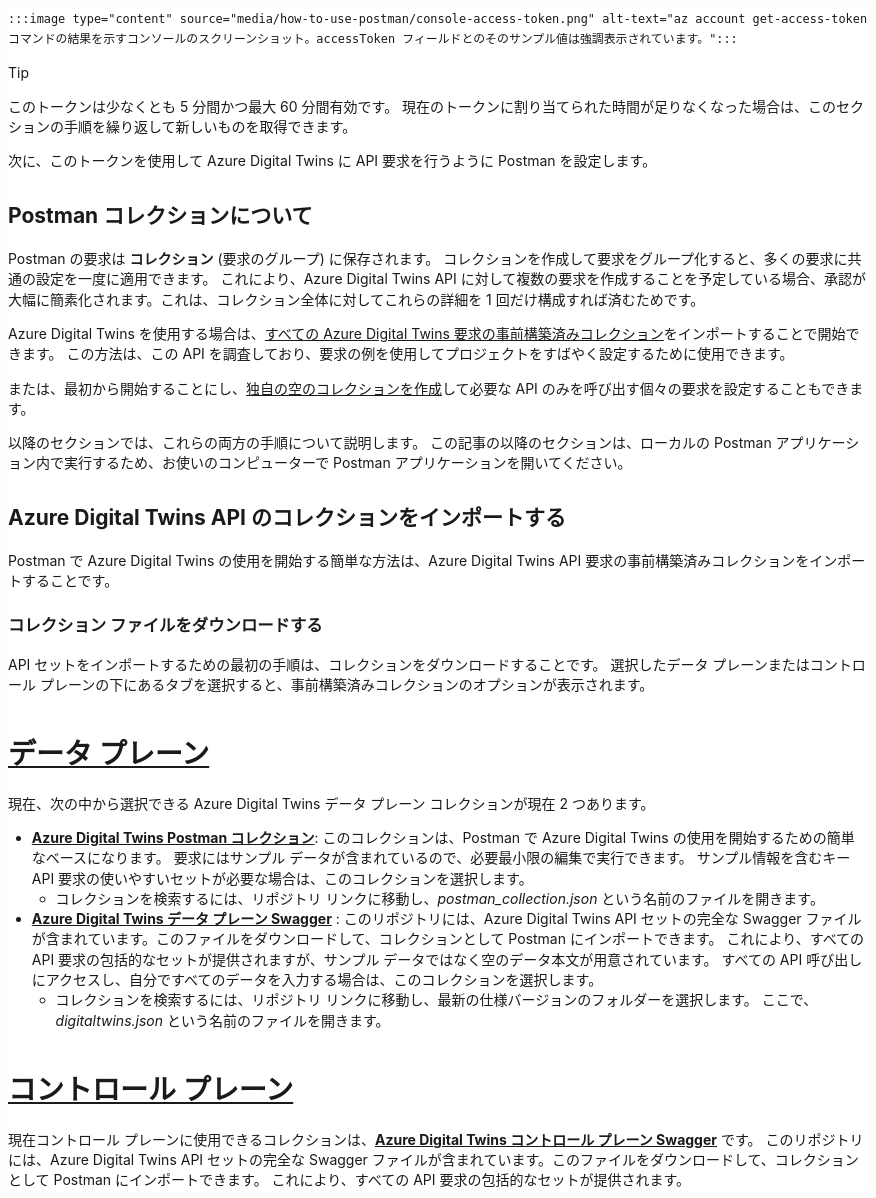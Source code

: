     :::image type="content" source="media/how-to-use-postman/console-access-token.png" alt-text="az account get-access-token コマンドの結果を示すコンソールのスクリーンショット。accessToken フィールドとのそのサンプル値は強調表示されています。":::

>[!TIP]
>このトークンは少なくとも 5 分間かつ最大 60 分間有効です。 現在のトークンに割り当てられた時間が足りなくなった場合は、このセクションの手順を繰り返して新しいものを取得できます。

次に、このトークンを使用して Azure Digital Twins に API 要求を行うように Postman を設定します。

## <a name="about-postman-collections"></a>Postman コレクションについて

Postman の要求は **コレクション** (要求のグループ) に保存されます。 コレクションを作成して要求をグループ化すると、多くの要求に共通の設定を一度に適用できます。 これにより、Azure Digital Twins API に対して複数の要求を作成することを予定している場合、承認が大幅に簡素化されます。これは、コレクション全体に対してこれらの詳細を 1 回だけ構成すれば済むためです。

Azure Digital Twins を使用する場合は、[すべての Azure Digital Twins 要求の事前構築済みコレクション](#import-collection-of-azure-digital-twins-apis)をインポートすることで開始できます。 この方法は、この API を調査しており、要求の例を使用してプロジェクトをすばやく設定するために使用できます。

または、最初から開始することにし、[独自の空のコレクションを作成](#create-your-own-collection)して必要な API のみを呼び出す個々の要求を設定することもできます。 

以降のセクションでは、これらの両方の手順について説明します。 この記事の以降のセクションは、ローカルの Postman アプリケーション内で実行するため、お使いのコンピューターで Postman アプリケーションを開いてください。

## <a name="import-collection-of-azure-digital-twins-apis"></a>Azure Digital Twins API のコレクションをインポートする

Postman で Azure Digital Twins の使用を開始する簡単な方法は、Azure Digital Twins API 要求の事前構築済みコレクションをインポートすることです。

### <a name="download-the-collection-file"></a>コレクション ファイルをダウンロードする

API セットをインポートするための最初の手順は、コレクションをダウンロードすることです。 選択したデータ プレーンまたはコントロール プレーンの下にあるタブを選択すると、事前構築済みコレクションのオプションが表示されます。

# <a name="data-plane"></a>[データ プレーン](#tab/data-plane)

現在、次の中から選択できる Azure Digital Twins データ プレーン コレクションが現在 2 つあります。
* [**Azure Digital Twins Postman コレクション**](https://github.com/microsoft/azure-digital-twins-postman-samples): このコレクションは、Postman で Azure Digital Twins の使用を開始するための簡単なベースになります。 要求にはサンプル データが含まれているので、必要最小限の編集で実行できます。 サンプル情報を含むキー API 要求の使いやすいセットが必要な場合は、このコレクションを選択します。
    - コレクションを検索するには、リポジトリ リンクに移動し、*postman_collection.json* という名前のファイルを開きます。
* **[Azure Digital Twins データ プレーン Swagger](https://github.com/Azure/azure-rest-api-specs/tree/master/specification/digitaltwins/data-plane/Microsoft.DigitalTwins)** : このリポジトリには、Azure Digital Twins API セットの完全な Swagger ファイルが含まれています。このファイルをダウンロードして、コレクションとして Postman にインポートできます。 これにより、すべての API 要求の包括的なセットが提供されますが、サンプル データではなく空のデータ本文が用意されています。 すべての API 呼び出しにアクセスし、自分ですべてのデータを入力する場合は、このコレクションを選択します。
    - コレクションを検索するには、リポジトリ リンクに移動し、最新の仕様バージョンのフォルダーを選択します。 ここで、*digitaltwins.json* という名前のファイルを開きます。

# <a name="control-plane"></a>[コントロール プレーン](#tab/control-plane)

現在コントロール プレーンに使用できるコレクションは、[**Azure Digital Twins コントロール プレーン Swagger**](https://github.com/Azure/azure-rest-api-specs/tree/master/specification/digitaltwins/data-plane/Microsoft.DigitalTwins) です。 このリポジトリには、Azure Digital Twins API セットの完全な Swagger ファイルが含まれています。このファイルをダウンロードして、コレクションとして Postman にインポートできます。 これにより、すべての API 要求の包括的なセットが提供されます。
